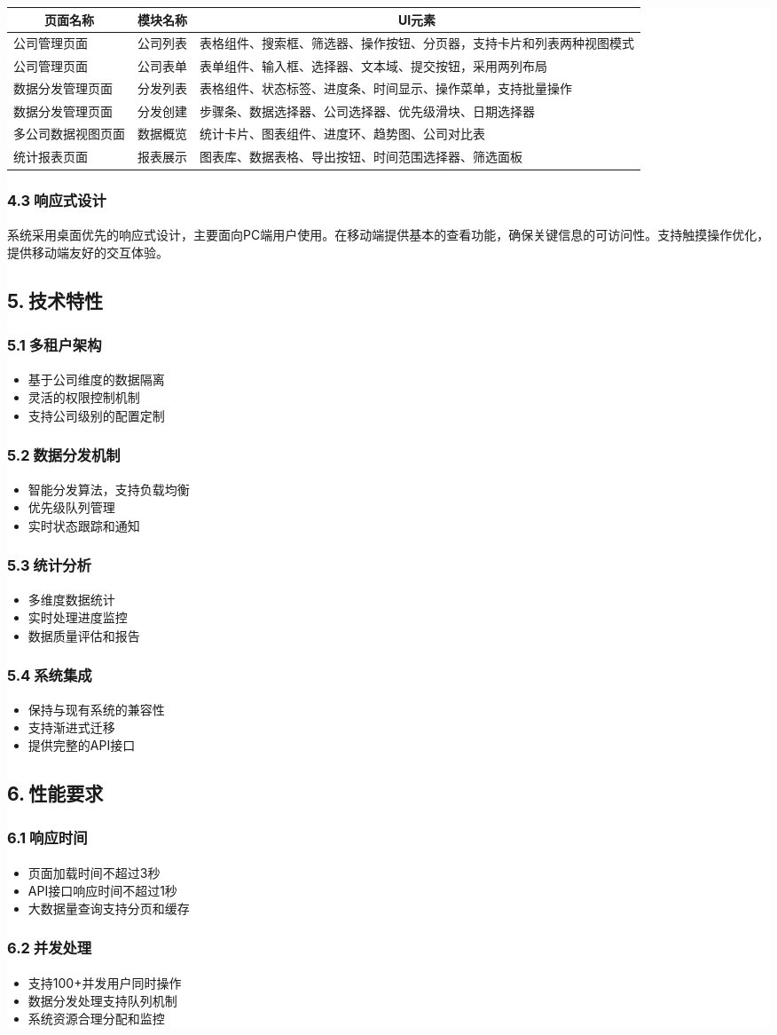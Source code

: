 | 页面名称 | 模块名称 | UI元素 |
|----------|----------|---------|
| 公司管理页面 | 公司列表 | 表格组件、搜索框、筛选器、操作按钮、分页器，支持卡片和列表两种视图模式 |
| 公司管理页面 | 公司表单 | 表单组件、输入框、选择器、文本域、提交按钮，采用两列布局 |
| 数据分发管理页面 | 分发列表 | 表格组件、状态标签、进度条、时间显示、操作菜单，支持批量操作 |
| 数据分发管理页面 | 分发创建 | 步骤条、数据选择器、公司选择器、优先级滑块、日期选择器 |
| 多公司数据视图页面 | 数据概览 | 统计卡片、图表组件、进度环、趋势图、公司对比表 |
| 统计报表页面 | 报表展示 | 图表库、数据表格、导出按钮、时间范围选择器、筛选面板 |

### 4.3 响应式设计

系统采用桌面优先的响应式设计，主要面向PC端用户使用。在移动端提供基本的查看功能，确保关键信息的可访问性。支持触摸操作优化，提供移动端友好的交互体验。

## 5. 技术特性

### 5.1 多租户架构
- 基于公司维度的数据隔离
- 灵活的权限控制机制
- 支持公司级别的配置定制

### 5.2 数据分发机制
- 智能分发算法，支持负载均衡
- 优先级队列管理
- 实时状态跟踪和通知

### 5.3 统计分析
- 多维度数据统计
- 实时处理进度监控
- 数据质量评估和报告

### 5.4 系统集成
- 保持与现有系统的兼容性
- 支持渐进式迁移
- 提供完整的API接口

## 6. 性能要求

### 6.1 响应时间
- 页面加载时间不超过3秒
- API接口响应时间不超过1秒
- 大数据量查询支持分页和缓存

### 6.2 并发处理
- 支持100+并发用户同时操作
- 数据分发处理支持队列机制
- 系统资源合理分配和监控

